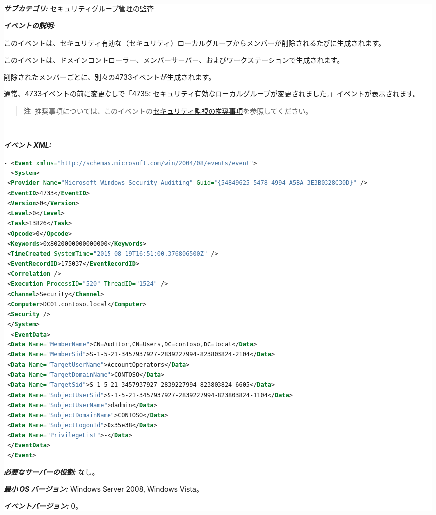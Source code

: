 ***サブカテゴリ:***&nbsp;[セキュリティグループ管理の監査](audit-security-group-management.md)

***イベントの説明:***

このイベントは、セキュリティ有効な（セキュリティ）ローカルグループからメンバーが削除されるたびに生成されます。

このイベントは、ドメインコントローラー、メンバーサーバー、およびワークステーションで生成されます。

削除されたメンバーごとに、別々の4733イベントが生成されます。

通常、4733イベントの前に変更なしで「[4735](event-4735.md): セキュリティ有効なローカルグループが変更されました。」イベントが表示されます。

> **注**&nbsp;&nbsp;推奨事項については、このイベントの[セキュリティ監視の推奨事項](#security-monitoring-recommendations)を参照してください。

<br clear="all">

***イベント XML:***
```xml
- <Event xmlns="http://schemas.microsoft.com/win/2004/08/events/event">
- <System>
 <Provider Name="Microsoft-Windows-Security-Auditing" Guid="{54849625-5478-4994-A5BA-3E3B0328C30D}" /> 
 <EventID>4733</EventID> 
 <Version>0</Version> 
 <Level>0</Level> 
 <Task>13826</Task> 
 <Opcode>0</Opcode> 
 <Keywords>0x8020000000000000</Keywords> 
 <TimeCreated SystemTime="2015-08-19T16:51:00.376806500Z" /> 
 <EventRecordID>175037</EventRecordID> 
 <Correlation /> 
 <Execution ProcessID="520" ThreadID="1524" /> 
 <Channel>Security</Channel> 
 <Computer>DC01.contoso.local</Computer> 
 <Security /> 
 </System>
- <EventData>
 <Data Name="MemberName">CN=Auditor,CN=Users,DC=contoso,DC=local</Data> 
 <Data Name="MemberSid">S-1-5-21-3457937927-2839227994-823803824-2104</Data> 
 <Data Name="TargetUserName">AccountOperators</Data> 
 <Data Name="TargetDomainName">CONTOSO</Data> 
 <Data Name="TargetSid">S-1-5-21-3457937927-2839227994-823803824-6605</Data> 
 <Data Name="SubjectUserSid">S-1-5-21-3457937927-2839227994-823803824-1104</Data> 
 <Data Name="SubjectUserName">dadmin</Data> 
 <Data Name="SubjectDomainName">CONTOSO</Data> 
 <Data Name="SubjectLogonId">0x35e38</Data> 
 <Data Name="PrivilegeList">-</Data> 
 </EventData>
 </Event>
```

***必要なサーバーの役割:*** なし。

***最小 OS バージョン:*** Windows Server 2008, Windows Vista。

***イベントバージョン:*** 0。
